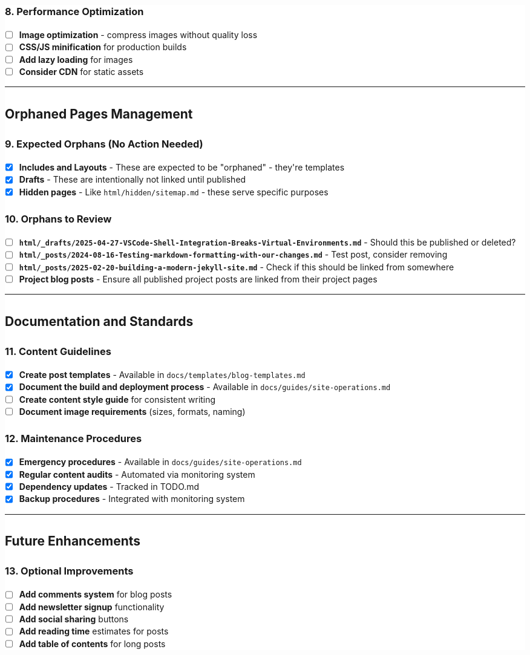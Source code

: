 ### 8. **Performance Optimization**
- [ ] **Image optimization** - compress images without quality loss
- [ ] **CSS/JS minification** for production builds
- [ ] **Add lazy loading** for images
- [ ] **Consider CDN** for static assets

---

## Orphaned Pages Management

### 9. **Expected Orphans (No Action Needed)**
- [x] **Includes and Layouts** - These are expected to be "orphaned" - they're templates
- [x] **Drafts** - These are intentionally not linked until published
- [x] **Hidden pages** - Like `html/hidden/sitemap.md` - these serve specific purposes

### 10. **Orphans to Review**
- [ ] **`html/_drafts/2025-04-27-VSCode-Shell-Integration-Breaks-Virtual-Environments.md`** - Should this be published or deleted?
- [ ] **`html/_posts/2024-08-16-Testing-markdown-formatting-with-our-changes.md`** - Test post, consider removing
- [ ] **`html/_posts/2025-02-20-building-a-modern-jekyll-site.md`** - Check if this should be linked from somewhere
- [ ] **Project blog posts** - Ensure all published project posts are linked from their project pages

---

## Documentation and Standards

### 11. **Content Guidelines**
- [x] **Create post templates** - Available in `docs/templates/blog-templates.md`
- [x] **Document the build and deployment process** - Available in `docs/guides/site-operations.md`
- [ ] **Create content style guide** for consistent writing
- [ ] **Document image requirements** (sizes, formats, naming)

### 12. **Maintenance Procedures**
- [x] **Emergency procedures** - Available in `docs/guides/site-operations.md`
- [x] **Regular content audits** - Automated via monitoring system
- [x] **Dependency updates** - Tracked in TODO.md
- [x] **Backup procedures** - Integrated with monitoring system

---

## Future Enhancements

### 13. **Optional Improvements**
- [ ] **Add comments system** for blog posts
- [ ] **Add newsletter signup** functionality
- [ ] **Add social sharing** buttons
- [ ] **Add reading time** estimates for posts
- [ ] **Add table of contents** for long posts
